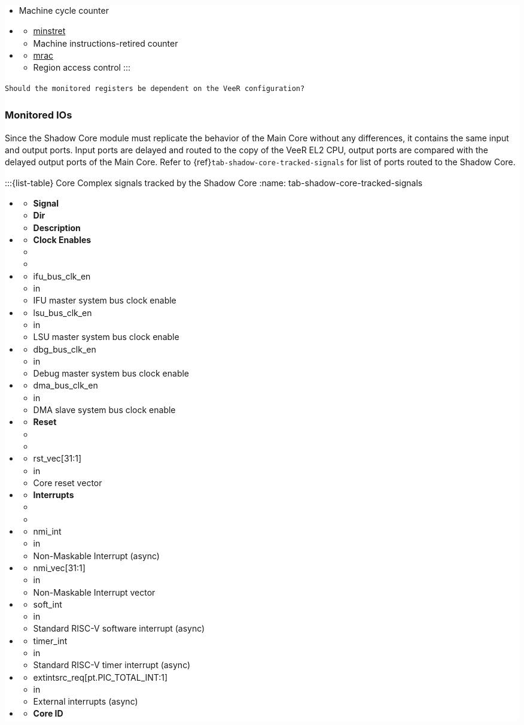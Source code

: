   - Machine cycle counter
* - [minstret](performance.md#standard-risc-v-registers)
  - Machine instructions-retired counter
* - [mrac](memory-map.md#region-access-control-register-mrac)
  - Region access control
:::

```{note}
Should the monitored registers be dependent on the VeeR configuration?
```

### Monitored IOs

Since the Shadow Core module must replicate the behavior of the Main Core without any differences, it contains the same input and output ports.
Input ports are delayed and routed to the copy of the VeeR EL2 CPU, output ports are compared with the delayed output ports of the Main Core.
Refer to {ref}`tab-shadow-core-tracked-signals` for list of ports routed to the Shadow Core.

:::{list-table} Core Complex signals tracked by the Shadow Core
:name: tab-shadow-core-tracked-signals

* - **Signal**
  - **Dir**
  - **Description**
* - **Clock Enables**
  -
  -
* - ifu_bus_clk_en
  - in
  - IFU master system bus clock enable
* - lsu_bus_clk_en
  - in
  - LSU master system bus clock enable
* - dbg_bus_clk_en
  - in
  - Debug master system bus clock enable
* - dma_bus_clk_en
  - in
  - DMA slave system bus clock enable
* - **Reset**
  -
  -
* - rst_vec[31:1]
  - in
  - Core reset vector
* - **Interrupts**
  -
  -
* - nmi_int
  - in
  - Non-Maskable Interrupt (async)
* - nmi_vec[31:1]
  - in
  - Non-Maskable Interrupt vector
* - soft_int
  - in
  - Standard RISC-V software interrupt (async)
* - timer_int
  - in
  - Standard RISC-V timer interrupt (async)
* - extintsrc_req[pt.PIC_TOTAL_INT:1]
  - in
  - External interrupts (async)
* - **Core ID**